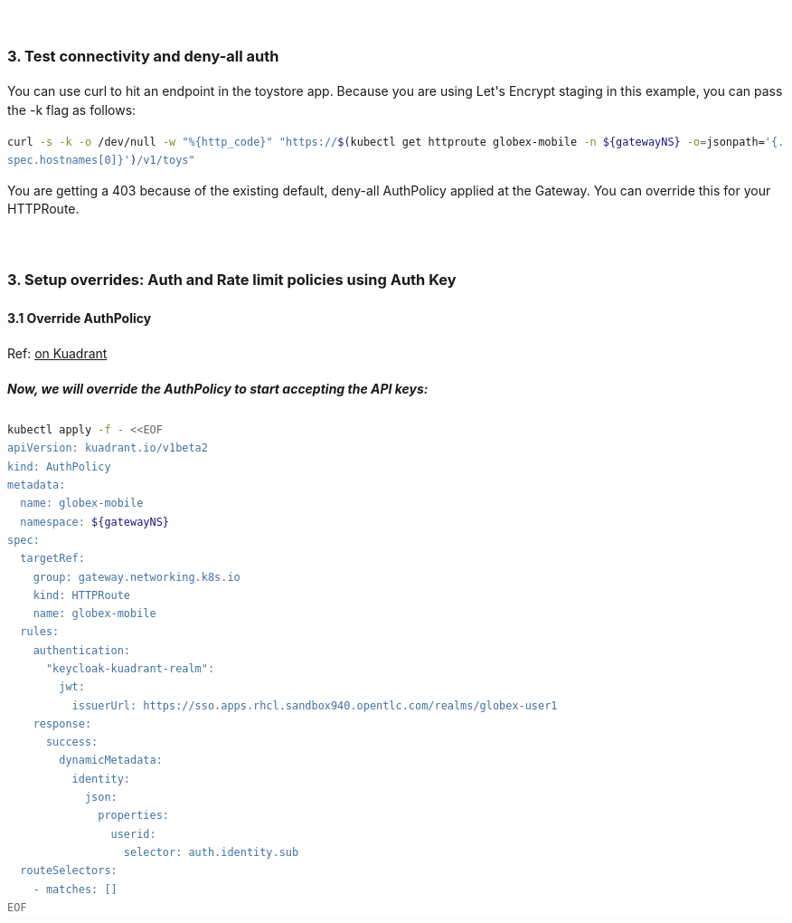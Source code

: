 <br>

### 3. Test connectivity and deny-all auth

You can use curl to hit an endpoint in the toystore app. Because you are using Let's Encrypt staging in this example, you can pass the -k flag as follows:

```sh
curl -s -k -o /dev/null -w "%{http_code}" "https://$(kubectl get httproute globex-mobile -n ${gatewayNS} -o=jsonpath='{.spec.hostnames[0]}')/v1/toys"
```

You are getting a 403 because of the existing default, deny-all AuthPolicy applied at the Gateway. You can override this for your HTTPRoute.


<br>

### 3. Setup overrides: Auth and Rate limit  policies using Auth Key


#### 3.1 Override AuthPolicy
Ref: [on Kuadrant](https://docs.kuadrant.io/0.7.0/kuadrant-operator/doc/user-guides/secure-protect-connect/#override-the-gateways-deny-all-authpolicy)

##### Now, we will override the AuthPolicy to start accepting the API keys:

```sh
kubectl apply -f - <<EOF
apiVersion: kuadrant.io/v1beta2
kind: AuthPolicy
metadata:
  name: globex-mobile
  namespace: ${gatewayNS} 
spec:
  targetRef:
    group: gateway.networking.k8s.io
    kind: HTTPRoute
    name: globex-mobile
  rules:
    authentication:
      "keycloak-kuadrant-realm":
        jwt:
          issuerUrl: https://sso.apps.rhcl.sandbox940.opentlc.com/realms/globex-user1
    response:
      success:
        dynamicMetadata:
          identity:
            json:
              properties:
                userid:
                  selector: auth.identity.sub
  routeSelectors:
    - matches: []
EOF
```
